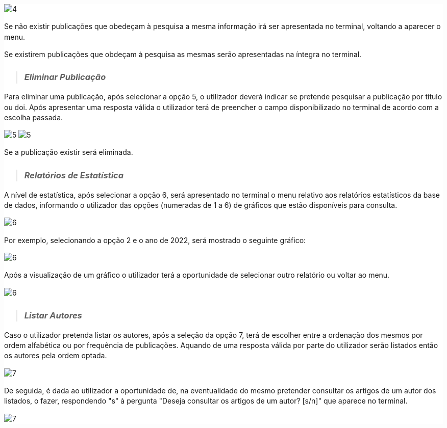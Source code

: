<img src="imagens/Captura%20de%20ecrã%202025-01-02%20185342.png" alt= "4" width="510"/>

Se não existir publicações que obedeçam à pesquisa a mesma informação irá ser apresentada no terminal, voltando a aparecer o menu.

Se existirem publicações que obdeçam à pesquisa as mesmas serão apresentadas na íntegra no terminal.
  
<blockquote>
  <h3><em><strong>Eliminar Publicação</strong></em></h3>
</blockquote>

Para eliminar uma publicação, após selecionar a opção 5, o utilizador deverá indicar se pretende pesquisar a publicação por título ou doi. Após apresentar uma resposta válida o utilizador terá de preencher o campo disponibilizado no terminal de acordo com a escolha passada.

<img src="imagens/Captura%20de%20ecrã%202025-01-02%20185951.png" alt= "5" width="500"/>
<img src="imagens/Captura%20de%20ecrã%202025-01-02%20190018.png" alt= "5" width="500"/>

Se a publicação existir será eliminada.

<blockquote>
  <h3><em><strong>Relatórios de Estatística</strong></em></h3>
</blockquote>

A nível de estatística, após selecionar a opção 6, será apresentado no terminal o menu relativo aos relatórios estatísticos da base de dados, informando o utilizador das opções (numeradas de 1 a 6) de gráficos que estão disponíveis para consulta.

<img src="imagens/Captura%20de%20ecrã%202025-01-02%20190100.png" alt= "6" width="500"/>

Por exemplo, selecionando a opção 2 e o ano de 2022, será mostrado o seguinte gráfico:

<img src="imagens/Captura%20de%20ecrã%202025-01-02%20190411.png" alt= "6" width="500"/>

Após a visualização de um gráfico o utilizador terá a oportunidade de selecionar outro relatório ou voltar ao menu.

<img src="imagens/Captura%20de%20ecrã%202025-01-02%20190441.png" alt= "6" width="500"/>

<blockquote>
  <h3><em><strong>Listar Autores</strong></em></h3>
</blockquote>

Caso o utilizador pretenda listar os autores, após a seleção da opção 7, terá de escolher entre a ordenação dos mesmos por ordem alfabética ou por frequência de publicações. Aquando de uma resposta válida por parte do utilizador serão listados então os autores pela ordem optada.

<img src="imagens/Captura%20de%20ecrã%202025-01-02%20190737.png" alt= "7" width="500"/>

De seguida, é dada ao utilizador a oportunidade de, na eventualidade do mesmo pretender consultar os artigos de um autor dos listados, o fazer, respondendo "s" à pergunta "Deseja consultar os artigos de um autor? [s/n]" que aparece no terminal. 

<img src="imagens/Captura%20de%20ecrã%202025-01-02%20190759.png" alt= "7" width="500"/>
